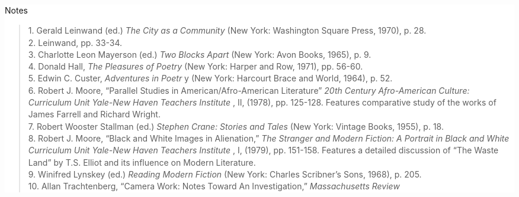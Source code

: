 Notes
</h2>
<blockquote>
<dl>
<dt>
1. Gerald Leinwand (ed.)
<i>
The City as a Community
</i>
(New York: Washington Square Press, 1970), p. 28.
<dt>
2. Leinwand, pp. 33-34.
<dt>
3. Charlotte Leon Mayerson (ed.)
<i>
Two Blocks Apart
</i>
(New York: Avon Books, 1965), p. 9.
<dt>
4. Donald Hall,
<i>
The Pleasures of Poetry
</i>
(New York: Harper and Row, 1971), pp. 56-60.
<dt>
5. Edwin C. Custer,
<i>
Adventures in Poetr
</i>
y (New York: Harcourt Brace and World, 1964), p. 52.
<dt>
6. Robert J. Moore, “Parallel Studies in American/Afro-American Literature”
<i>
20th Century Afro-American Culture: Curriculum Unit Yale-New Haven Teachers Institute
</i>
, II, (1978), pp. 125-128. Features comparative study of the works of James Farrell and Richard Wright.
<dt>
7. Robert Wooster Stallman (ed.)
<i>
Stephen Crane: Stories and
</i>
<i>
Tales
</i>
(New York: Vintage Books, 1955), p. 18.
<dt>
8. Robert J. Moore, “Black and White Images in Alienation,”
<i>
The Stranger and Modern Fiction: A Portrait in Black and White Curriculum Unit Yale-New Haven Teachers Institute
</i>
, I, (1979), pp. 151-158. Features a detailed discussion of “The Waste Land” by T.S. Elliot and its influence on Modern Literature.
<dt>
9. Winifred Lynskey (ed.)
<i>
Reading Modern Fiction
</i>
(New York: Charles Scribner’s Sons, 1968), p. 205.
<dt>
10. Allan Trachtenberg, “Camera Work: Notes Toward An Investigation,”
<i>
Massachusetts Review